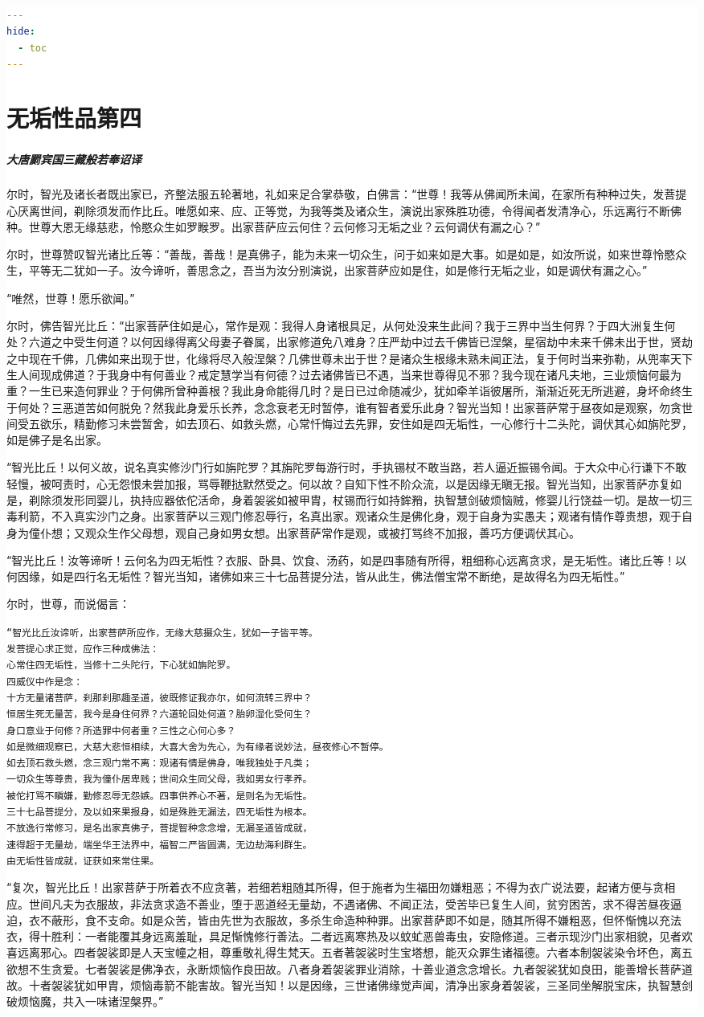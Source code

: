 ```yaml
---
hide:
  - toc
---
```


# **无垢性品第四**

##### 大唐罽宾国三藏般若奉诏译

尔时，智光及诸长者既出家已，齐整法服五轮著地，礼如来足合掌恭敬，白佛言：“世尊！我等从佛闻所未闻，在家所有种种过失，发菩提心厌离世间，剃除须发而作比丘。唯愿如来、应、正等觉，为我等类及诸众生，演说出家殊胜功德，令得闻者发清净心，乐远离行不断佛种。世尊大恩无缘慈悲，怜愍众生如罗睺罗。出家菩萨应云何住？云何修习无垢之业？云何调伏有漏之心？”

尔时，世尊赞叹智光诸比丘等：“善哉，善哉！是真佛子，能为未来一切众生，问于如来如是大事。如是如是，如汝所说，如来世尊怜愍众生，平等无二犹如一子。汝今谛听，善思念之，吾当为汝分别演说，出家菩萨应如是住，如是修行无垢之业，如是调伏有漏之心。”

“唯然，世尊！愿乐欲闻。”

尔时，佛告智光比丘：“出家菩萨住如是心，常作是观：我得人身诸根具足，从何处没来生此间？我于三界中当生何界？于四大洲复生何处？六道之中受生何道？以何因缘得离父母妻子眷属，出家修道免八难身？庄严劫中过去千佛皆已涅槃，星宿劫中未来千佛未出于世，贤劫之中现在千佛，几佛如来出现于世，化缘将尽入般涅槃？几佛世尊未出于世？是诸众生根缘未熟未闻正法，复于何时当来弥勒，从兜率天下生人间现成佛道？于我身中有何善业？戒定慧学当有何德？过去诸佛皆已不遇，当来世尊得见不邪？我今现在诸凡夫地，三业烦恼何最为重？一生已来造何罪业？于何佛所曾种善根？我此身命能得几时？是日已过命随减少，犹如牵羊诣彼屠所，渐渐近死无所逃避，身坏命终生于何处？三恶道苦如何脱免？然我此身爱乐长养，念念衰老无时暂停，谁有智者爱乐此身？智光当知！出家菩萨常于昼夜如是观察，勿贪世间受五欲乐，精勤修习未尝暂舍，如去顶石、如救头燃，心常忏悔过去先罪，安住如是四无垢性，一心修行十二头陀，调伏其心如旃陀罗，如是佛子是名出家。

“智光比丘！以何义故，说名真实修沙门行如旃陀罗？其旃陀罗每游行时，手执锡杖不敢当路，若人逼近振锡令闻。于大众中心行谦下不敢轻慢，被呵责时，心无怨恨未尝加报，骂辱鞭挞默然受之。何以故？自知下性不阶众流，以是因缘无瞋无报。智光当知，出家菩萨亦复如是，剃除须发形同婴儿，执持应器依佗活命，身着袈裟如被甲胄，杖锡而行如持鉾矟，执智慧剑破烦恼贼，修婴儿行饶益一切。是故一切三毒利箭，不入真实沙门之身。出家菩萨以三观门修忍辱行，名真出家。观诸众生是佛化身，观于自身为实愚夫；观诸有情作尊贵想，观于自身为僮仆想；又观众生作父母想，观自己身如男女想。出家菩萨常作是观，或被打骂终不加报，善巧方便调伏其心。

“智光比丘！汝等谛听！云何名为四无垢性？衣服、卧具、饮食、汤药，如是四事随有所得，粗细称心远离贪求，是无垢性。诸比丘等！以何因缘，如是四行名无垢性？智光当知，诸佛如来三十七品菩提分法，皆从此生，佛法僧宝常不断绝，是故得名为四无垢性。”

尔时，世尊，而说偈言：
```
“智光比丘汝谛听，出家菩萨所应作，无缘大慈摄众生，犹如一子皆平等。
发菩提心求正觉，应作三种成佛法：
心常住四无垢性，当修十二头陀行，下心犹如旃陀罗。
四威仪中作是念：
十方无量诸菩萨，刹那刹那趣圣道，彼既修证我亦尔，如何流转三界中？
恒居生死无量苦，我今是身住何界？六道轮回处何道？胎卵湿化受何生？
身口意业于何修？所造罪中何者重？三性之心何心多？
如是微细观察已，大慈大悲恒相续，大喜大舍为先心，为有缘者说妙法，昼夜修心不暂停。
如去顶石救头燃，念三观门常不离：观诸有情是佛身，唯我独处于凡类；
一切众生等尊贵，我为僮仆居卑贱；世间众生同父母，我如男女行孝养。
被佗打骂不瞋嫌，勤修忍辱无怨嫉。四事供养心不著，是则名为无垢性。
三十七品菩提分，及以如来果报身，如是殊胜无漏法，四无垢性为根本。
不放逸行常修习，是名出家真佛子，菩提智种念念增，无漏圣道皆成就，
速得超于无量劫，端坐华王法界中，福智二严皆圆满，无边劫海利群生。
由无垢性皆成就，证获如来常住果。
```
“复次，智光比丘！出家菩萨于所着衣不应贪著，若细若粗随其所得，但于施者为生福田勿嫌粗恶；不得为衣广说法要，起诸方便与贪相应。世间凡夫为衣服故，非法贪求造不善业，堕于恶道经无量劫，不遇诸佛、不闻正法，受苦毕已复生人间，贫穷困苦，求不得苦昼夜逼迫，衣不蔽形，食不支命。如是众苦，皆由先世为衣服故，多杀生命造种种罪。出家菩萨即不如是，随其所得不嫌粗恶，但怀惭愧以充法衣，得十胜利：一者能覆其身远离羞耻，具足惭愧修行善法。二者远离寒热及以蚊虻恶兽毒虫，安隐修道。三者示现沙门出家相貌，见者欢喜远离邪心。四者袈裟即是人天宝幢之相，尊重敬礼得生梵天。五者著袈裟时生宝塔想，能灭众罪生诸福德。六者本制袈裟染令坏色，离五欲想不生贪爱。七者袈裟是佛净衣，永断烦恼作良田故。八者身着袈裟罪业消除，十善业道念念增长。九者袈裟犹如良田，能善增长菩萨道故。十者袈裟犹如甲胄，烦恼毒箭不能害故。智光当知！以是因缘，三世诸佛缘觉声闻，清净出家身着袈裟，三圣同坐解脱宝床，执智慧剑破烦恼魔，共入一味诸涅槃界。”
